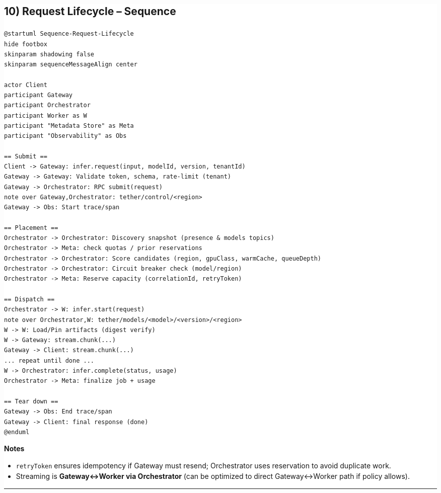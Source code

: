 ## 10) Request Lifecycle – Sequence

```plantuml
@startuml Sequence-Request-Lifecycle
hide footbox
skinparam shadowing false
skinparam sequenceMessageAlign center

actor Client
participant Gateway
participant Orchestrator
participant Worker as W
participant "Metadata Store" as Meta
participant "Observability" as Obs

== Submit ==
Client -> Gateway: infer.request(input, modelId, version, tenantId)
Gateway -> Gateway: Validate token, schema, rate-limit (tenant)
Gateway -> Orchestrator: RPC submit(request) 
note over Gateway,Orchestrator: tether/control/<region>
Gateway -> Obs: Start trace/span

== Placement ==
Orchestrator -> Orchestrator: Discovery snapshot (presence & models topics)
Orchestrator -> Meta: check quotas / prior reservations
Orchestrator -> Orchestrator: Score candidates (region, gpuClass, warmCache, queueDepth)
Orchestrator -> Orchestrator: Circuit breaker check (model/region)
Orchestrator -> Meta: Reserve capacity (correlationId, retryToken)

== Dispatch ==
Orchestrator -> W: infer.start(request)
note over Orchestrator,W: tether/models/<model>/<version>/<region>
W -> W: Load/Pin artifacts (digest verify)
W -> Gateway: stream.chunk(...)
Gateway -> Client: stream.chunk(...)
... repeat until done ...
W -> Orchestrator: infer.complete(status, usage)
Orchestrator -> Meta: finalize job + usage

== Tear down ==
Gateway -> Obs: End trace/span
Gateway -> Client: final response (done)
@enduml
```

**Notes**

* `retryToken` ensures idempotency if Gateway must resend; Orchestrator uses reservation to avoid duplicate work.
* Streaming is **Gateway↔Worker via Orchestrator** (can be optimized to direct Gateway↔Worker path if policy allows).

---